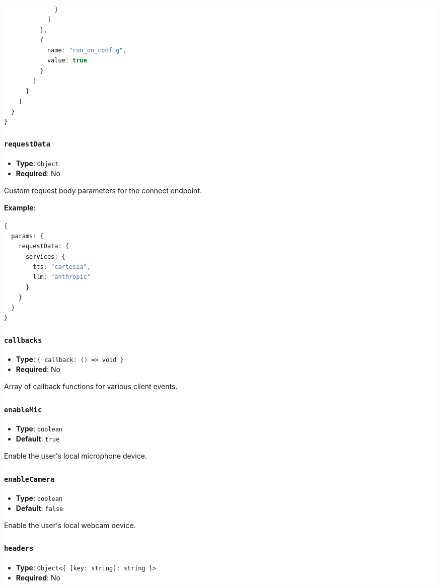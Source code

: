 ```typescript
              }
            ]
          },
          {
            name: "run_on_config",
            value: true
          }
        ]
      }
    ]
  }
}
```

### `requestData`
- **Type**: `Object`
- **Required**: No

Custom request body parameters for the connect endpoint.

**Example**:
```typescript
{
  params: {
    requestData: {
      services: {
        tts: "cartesia",
        llm: "anthropic"
      }
    }
  }
}
```

### `callbacks`
- **Type**: `{ callback: () => void }`
- **Required**: No

Array of callback functions for various client events.

### `enableMic`
- **Type**: `boolean`
- **Default**: `true`

Enable the user's local microphone device.

### `enableCamera`
- **Type**: `boolean`
- **Default**: `false`

Enable the user's local webcam device.

### `headers`
- **Type**: `Object<{ [key: string]: string }>`
- **Required**: No
